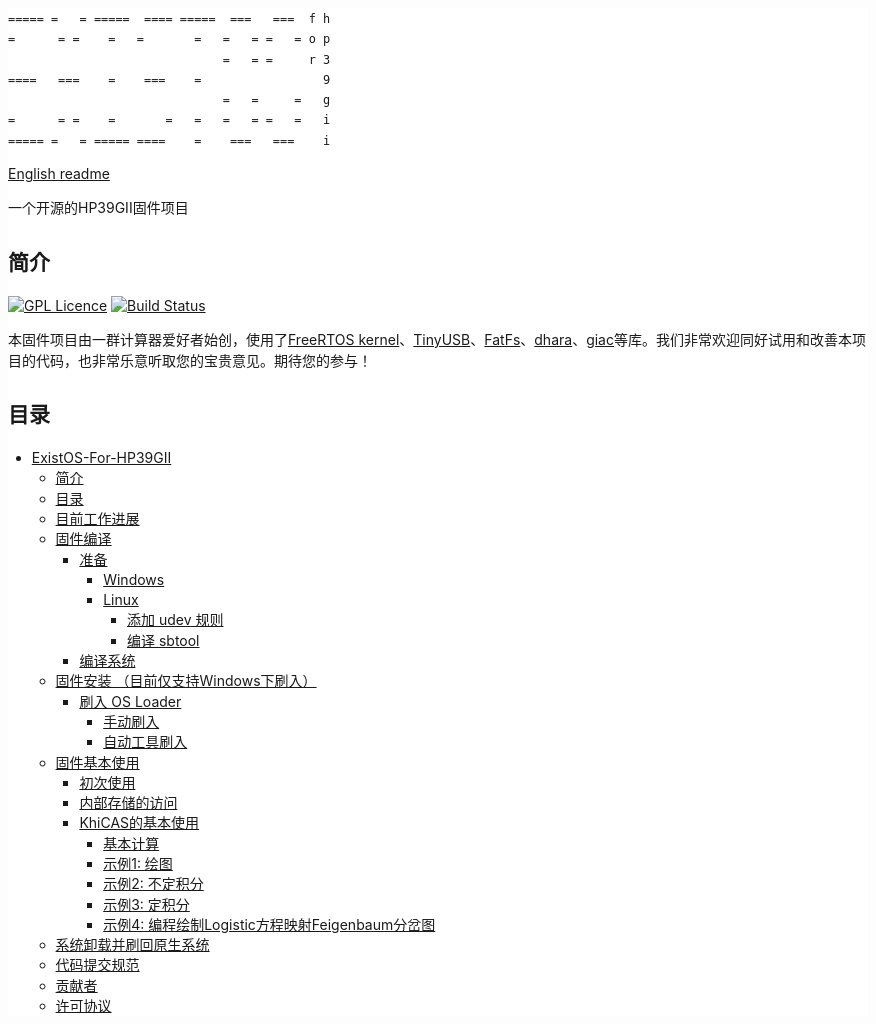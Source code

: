 ```
===== =   = =====  ==== =====  ===   ===  f h
=      = =    =   =       =   =   = =   = o p
                              =   = =     r 3
====   ===    =    ===    =                 9
                              =   =     =   g
=      = =    =       =   =   =   = =   =   i
===== =   = ===== ====    =    ===   ===    i
```

[English readme](./README_en.md)

一个开源的HP39GII固件项目

## 简介

[![GPL Licence](https://badges.frapsoft.com/os/gpl/gpl.png?v=103)](https://opensource.org/licenses/GPL-3.0/)
[![Build Status](https://github.com/ExistOS-Team/ExistOS-For-HP39GII/actions/workflows/build.yml/badge.svg)](https://github.com/ExistOS-Team/ExistOS-For-HP39GII/actions/workflows/build.yml)

本固件项目由一群计算器爱好者始创，使用了[FreeRTOS kernel](https://github.com/FreeRTOS/FreeRTOS)、[TinyUSB](https://github.com/hathach/tinyusb)、[FatFs](http://elm-chan.org/fsw/ff/00index_e.html)、[dhara](https://github.com/dlbeer/dhara)、[giac](http://www-fourier.ujf-grenoble.fr/~parisse/giac.html)等库。我们非常欢迎同好试用和改善本项目的代码，也非常乐意听取您的宝贵意见。期待您的参与！

## 目录

- [ExistOS-For-HP39GII](#existos-for-hp39gii)
  - [简介](#简介)
  - [目录](#目录)
  - [目前工作进展](#目前工作进展)
  - [固件编译](#固件编译)
    - [准备](#准备)
      - [Windows](#windows)
      - [Linux](#linux)
        - [添加 udev 规则](#添加-udev-规则)
        - [编译 sbtool](#编译-sbtool)
    - [编译系统](#编译系统)
  - [固件安装 （目前仅支持Windows下刷入）](#固件安装-目前仅支持windows下刷入)
    - [刷入 OS Loader](#刷入-os-loader)
      - [手动刷入](#手动刷入)
      - [自动工具刷入](#自动工具刷入)
  - [固件基本使用](#固件基本使用)
    - [初次使用](#初次使用)
    - [内部存储的访问](#内部存储的访问)
    - [KhiCAS的基本使用](#khicas的基本使用)
      - [基本计算](#基本计算)
      - [示例1: 绘图](#示例1-绘图)
      - [示例2: 不定积分](#示例2-不定积分)
      - [示例3: 定积分](#示例3-定积分)
      - [示例4: 编程绘制Logistic方程映射Feigenbaum分岔图](#示例4-编程绘制logistic方程映射feigenbaum分岔图)
  - [系统卸载并刷回原生系统](#系统卸载并刷回原生系统)
  - [代码提交规范](#代码提交规范)
  - [贡献者](#贡献者)
  - [许可协议](#许可协议)
